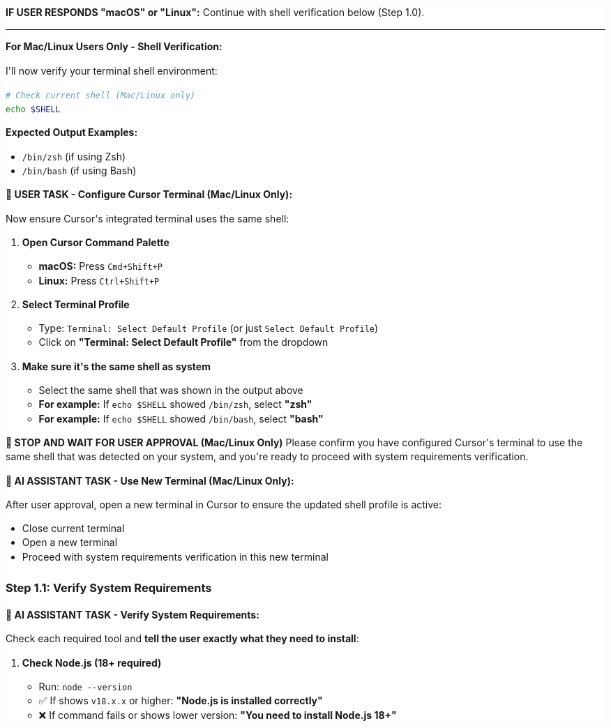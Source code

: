 **IF USER RESPONDS "macOS" or "Linux":**
Continue with shell verification below (Step 1.0).

---

**For Mac/Linux Users Only - Shell Verification:**

I'll now verify your terminal shell environment:

```bash
# Check current shell (Mac/Linux only)
echo $SHELL
```

**Expected Output Examples:**

- `/bin/zsh` (if using Zsh)
- `/bin/bash` (if using Bash)

**👤 USER TASK - Configure Cursor Terminal (Mac/Linux Only):**

Now ensure Cursor's integrated terminal uses the same shell:

1. **Open Cursor Command Palette**

   - **macOS:** Press `Cmd+Shift+P`
   - **Linux:** Press `Ctrl+Shift+P`

2. **Select Terminal Profile**

   - Type: `Terminal: Select Default Profile` (or just `Select Default Profile`)
   - Click on **"Terminal: Select Default Profile"** from the dropdown

3. **Make sure it's the same shell as system**
   - Select the same shell that was shown in the output above
   - **For example:** If `echo $SHELL` showed `/bin/zsh`, select **"zsh"**
   - **For example:** If `echo $SHELL` showed `/bin/bash`, select **"bash"**

**🛑 STOP AND WAIT FOR USER APPROVAL (Mac/Linux Only)** 
Please confirm you have configured Cursor's terminal to use the same shell that was detected on your system, and you're ready to proceed with system requirements verification.

**🤖 AI ASSISTANT TASK - Use New Terminal (Mac/Linux Only):**

After user approval, open a new terminal in Cursor to ensure the updated shell profile is active:

- Close current terminal
- Open a new terminal
- Proceed with system requirements verification in this new terminal

### Step 1.1: Verify System Requirements

**🤖 AI ASSISTANT TASK - Verify System Requirements:**

Check each required tool and **tell the user exactly what they need to install**:

1. **Check Node.js (18+ required)**

   - Run: `node --version`
   - ✅ If shows `v18.x.x` or higher: **"Node.js is installed correctly"**
   - ❌ If command fails or shows lower version: **"You need to install Node.js 18+"**
